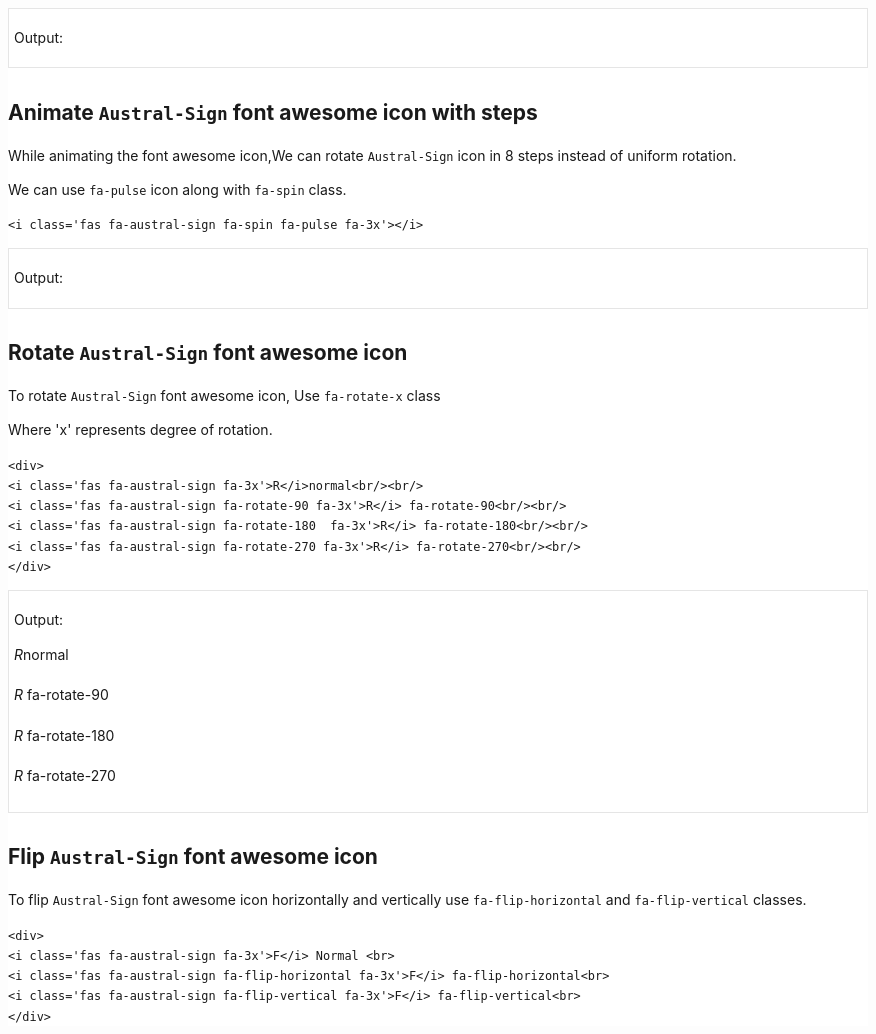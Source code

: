 <div style='border:1px solid rgba(0,0,0,.1);margin-bottom:10px;padding:5px;'>
<p>Output:</p>


<i class='fas fa-austral-sign fa-spin fa-3x'></i>
</div>

## Animate `Austral-Sign` font awesome icon with steps
While animating the font awesome icon,We can rotate `Austral-Sign` icon in 8 steps instead of uniform rotation.

We can use `fa-pulse` icon along with `fa-spin` class.
```
<i class='fas fa-austral-sign fa-spin fa-pulse fa-3x'></i>
```

<div style='border:1px solid rgba(0,0,0,.1);margin-bottom:10px;padding:5px;'>
<p>Output:</p>


<i class='fas fa-austral-sign fa-spin fa-pulse fa-3x'></i>
</div>

## Rotate `Austral-Sign` font awesome icon
 To rotate `Austral-Sign` font awesome icon, Use `fa-rotate-x` class

Where 'x' represents degree of rotation.
```
<div>
<i class='fas fa-austral-sign fa-3x'>R</i>normal<br/><br/>
<i class='fas fa-austral-sign fa-rotate-90 fa-3x'>R</i> fa-rotate-90<br/><br/> 
<i class='fas fa-austral-sign fa-rotate-180  fa-3x'>R</i> fa-rotate-180<br/><br/> 
<i class='fas fa-austral-sign fa-rotate-270 fa-3x'>R</i> fa-rotate-270<br/><br/>
</div>
```

<div style='border:1px solid rgba(0,0,0,.1);margin-bottom:10px;padding:5px;'>
<p>Output:</p>


<div>
<i class='fas fa-austral-sign fa-3x'>R</i>normal<br/><br/>
<i class='fas fa-austral-sign fa-rotate-90 fa-3x'>R</i> fa-rotate-90<br/><br/> 
<i class='fas fa-austral-sign fa-rotate-180  fa-3x'>R</i> fa-rotate-180<br/><br/> 
<i class='fas fa-austral-sign fa-rotate-270 fa-3x'>R</i> fa-rotate-270<br/><br/>
</div>
</div>

## Flip `Austral-Sign` font awesome icon
 To flip `Austral-Sign` font awesome icon horizontally and vertically use `fa-flip-horizontal` and `fa-flip-vertical` classes.

```
<div>
<i class='fas fa-austral-sign fa-3x'>F</i> Normal <br>
<i class='fas fa-austral-sign fa-flip-horizontal fa-3x'>F</i> fa-flip-horizontal<br>
<i class='fas fa-austral-sign fa-flip-vertical fa-3x'>F</i> fa-flip-vertical<br>
</div>
```
